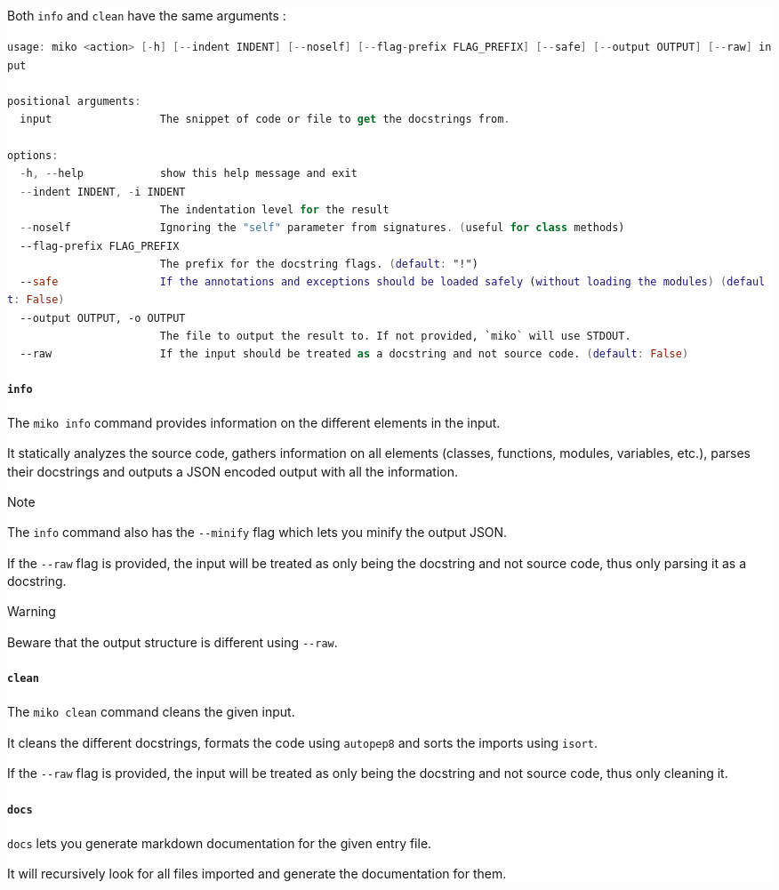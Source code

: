 Both `info` and `clean` have the same arguments :

```swift
usage: miko <action> [-h] [--indent INDENT] [--noself] [--flag-prefix FLAG_PREFIX] [--safe] [--output OUTPUT] [--raw] input

positional arguments:
  input                 The snippet of code or file to get the docstrings from.

options:
  -h, --help            show this help message and exit
  --indent INDENT, -i INDENT
                        The indentation level for the result
  --noself              Ignoring the "self" parameter from signatures. (useful for class methods)
  --flag-prefix FLAG_PREFIX
                        The prefix for the docstring flags. (default: "!")
  --safe                If the annotations and exceptions should be loaded safely (without loading the modules) (default: False)
  --output OUTPUT, -o OUTPUT
                        The file to output the result to. If not provided, `miko` will use STDOUT.
  --raw                 If the input should be treated as a docstring and not source code. (default: False)
```

#### `info`

The `miko info` command provides information on the different elements in the input.

It statically analyzes the source code, gathers information on all elements (classes, functions, modules, variables, etc.), parses their docstrings and outputs a JSON encoded output with all the information.

> [!NOTE]  
> The `info` command also has the `--minify` flag which lets you minify the output JSON.

If the `--raw` flag is provided, the input will be treated as only being the docstring and not source code, thus only parsing it as a docstring.

> [!Warning]  
> Beware that the output structure is different using `--raw`.

#### `clean`

The `miko clean` command cleans the given input.

It cleans the different docstrings, formats the code using `autopep8` and sorts the imports using `isort`.

If the `--raw` flag is provided, the input will be treated as only being the docstring and not source code, thus only cleaning it.

#### `docs`

`docs` lets you generate markdown documentation for the given entry file.

It will recursively look for all files imported and generate the documentation for them.
